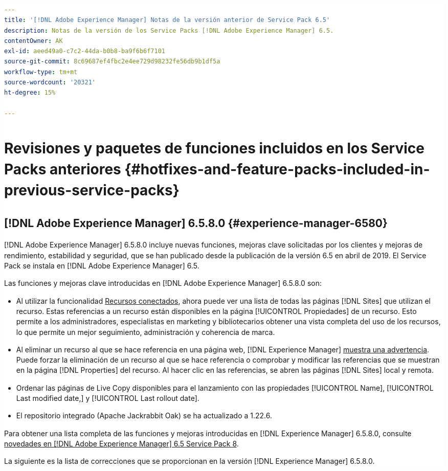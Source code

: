 ```yaml
---
title: '[!DNL Adobe Experience Manager] Notas de la versión anterior de Service Pack 6.5'
description: Notas de la versión de los Service Packs [!DNL Adobe Experience Manager] 6.5.
contentOwner: AK
exl-id: aeed49a0-c7c2-44da-b0b8-ba9f6b6f7101
source-git-commit: 8c69687ef4fbc2e4ee729d98232fe56db9b1df5a
workflow-type: tm+mt
source-wordcount: '20321'
ht-degree: 15%

---
```


# Revisiones y paquetes de funciones incluidos en los Service Packs anteriores {#hotfixes-and-feature-packs-included-in-previous-service-packs}

## [!DNL Adobe Experience Manager] 6.5.8.0  {#experience-manager-6580}

[!DNL Adobe Experience Manager] 6.5.8.0 incluye nuevas funciones, mejoras clave solicitadas por los clientes y mejoras de rendimiento, estabilidad y seguridad, que se han publicado desde la publicación de la versión 6.5 en abril de 2019. El Service Pack se instala en [!DNL Adobe Experience Manager] 6.5.

Las funciones y mejoras clave introducidas en [!DNL Adobe Experience Manager] 6.5.8.0 son:



* Al utilizar la funcionalidad [Recursos conectados](/help/assets/use-assets-across-connected-assets-instances.md), ahora puede ver una lista de todas las páginas [!DNL Sites] que utilizan el recurso. Estas referencias a un recurso están disponibles en la página [!UICONTROL Propiedades] de un recurso. Esto permite a los administradores, especialistas en marketing y bibliotecarios obtener una vista completa del uso de los recursos, lo que permite un mejor seguimiento, administración y coherencia de marca.

* Al eliminar un recurso al que se hace referencia en una página web, [!DNL Experience Manager] [muestra una advertencia](/help/assets/use-assets-across-connected-assets-instances.md#asset-usage-references). Puede forzar la eliminación de un recurso al que se hace referencia o comprobar y modificar las referencias que se muestran en la página [!DNL Properties] del recurso. Al hacer clic en las referencias, se abren las páginas [!DNL Sites] local y remota.

* Ordenar las páginas de Live Copy disponibles para el lanzamiento con las propiedades [!UICONTROL Name], [!UICONTROL Last modified date,] y [!UICONTROL Last rollout date].

* El repositorio integrado (Apache Jackrabbit Oak) se ha actualizado a 1.22.6. 

Para obtener una lista completa de las funciones y mejoras introducidas en [!DNL Experience Manager] 6.5.8.0, consulte [novedades en [!DNL Adobe Experience Manager] 6.5 Service Pack 8](new-features-latest-service-pack.md).

La siguiente es la lista de correcciones que se proporcionan en la versión [!DNL Experience Manager] 6.5.8.0.
